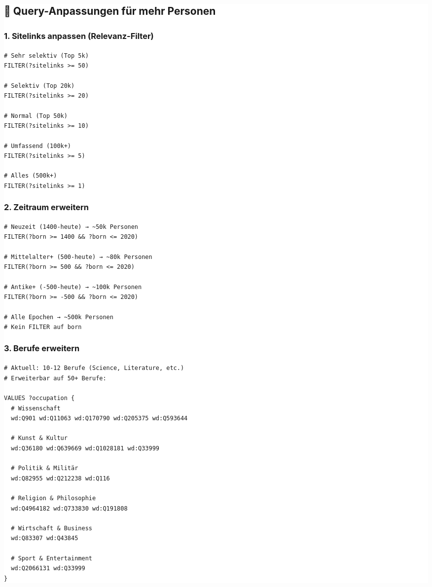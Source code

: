 ## 🔢 Query-Anpassungen für mehr Personen

### 1. Sitelinks anpassen (Relevanz-Filter)

```sparql
# Sehr selektiv (Top 5k)
FILTER(?sitelinks >= 50)

# Selektiv (Top 20k)
FILTER(?sitelinks >= 20)

# Normal (Top 50k)
FILTER(?sitelinks >= 10)

# Umfassend (100k+)
FILTER(?sitelinks >= 5)

# Alles (500k+)
FILTER(?sitelinks >= 1)
```

### 2. Zeitraum erweitern

```sparql
# Neuzeit (1400-heute) → ~50k Personen
FILTER(?born >= 1400 && ?born <= 2020)

# Mittelalter+ (500-heute) → ~80k Personen
FILTER(?born >= 500 && ?born <= 2020)

# Antike+ (-500-heute) → ~100k Personen
FILTER(?born >= -500 && ?born <= 2020)

# Alle Epochen → ~500k Personen
# Kein FILTER auf born
```

### 3. Berufe erweitern

```sparql
# Aktuell: 10-12 Berufe (Science, Literature, etc.)
# Erweiterbar auf 50+ Berufe:

VALUES ?occupation {
  # Wissenschaft
  wd:Q901 wd:Q11063 wd:Q170790 wd:Q205375 wd:Q593644
  
  # Kunst & Kultur
  wd:Q36180 wd:Q639669 wd:Q1028181 wd:Q33999
  
  # Politik & Militär
  wd:Q82955 wd:Q212238 wd:Q116
  
  # Religion & Philosophie
  wd:Q4964182 wd:Q733830 wd:Q191808
  
  # Wirtschaft & Business
  wd:Q83307 wd:Q43845
  
  # Sport & Entertainment
  wd:Q2066131 wd:Q33999
}
```

